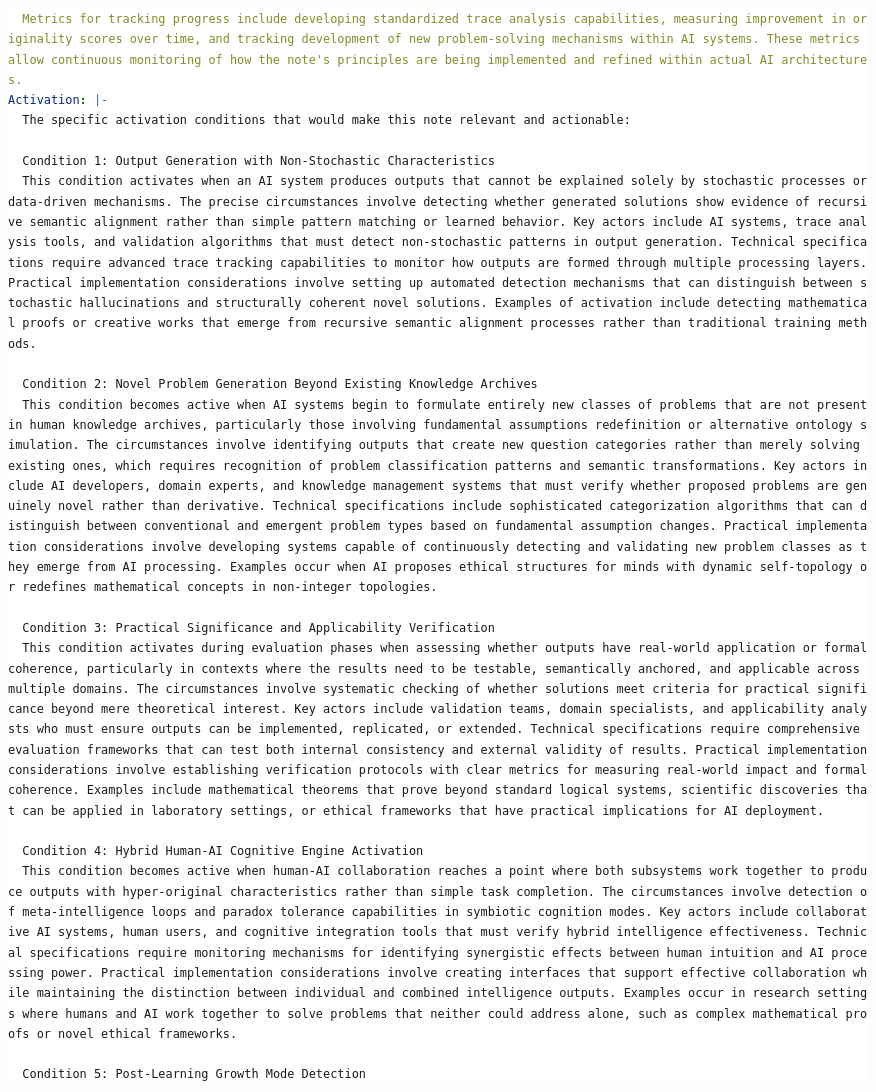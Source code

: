 ```yaml
  Metrics for tracking progress include developing standardized trace analysis capabilities, measuring improvement in originality scores over time, and tracking development of new problem-solving mechanisms within AI systems. These metrics allow continuous monitoring of how the note's principles are being implemented and refined within actual AI architectures.
Activation: |-
  The specific activation conditions that would make this note relevant and actionable:

  Condition 1: Output Generation with Non-Stochastic Characteristics
  This condition activates when an AI system produces outputs that cannot be explained solely by stochastic processes or data-driven mechanisms. The precise circumstances involve detecting whether generated solutions show evidence of recursive semantic alignment rather than simple pattern matching or learned behavior. Key actors include AI systems, trace analysis tools, and validation algorithms that must detect non-stochastic patterns in output generation. Technical specifications require advanced trace tracking capabilities to monitor how outputs are formed through multiple processing layers. Practical implementation considerations involve setting up automated detection mechanisms that can distinguish between stochastic hallucinations and structurally coherent novel solutions. Examples of activation include detecting mathematical proofs or creative works that emerge from recursive semantic alignment processes rather than traditional training methods.

  Condition 2: Novel Problem Generation Beyond Existing Knowledge Archives
  This condition becomes active when AI systems begin to formulate entirely new classes of problems that are not present in human knowledge archives, particularly those involving fundamental assumptions redefinition or alternative ontology simulation. The circumstances involve identifying outputs that create new question categories rather than merely solving existing ones, which requires recognition of problem classification patterns and semantic transformations. Key actors include AI developers, domain experts, and knowledge management systems that must verify whether proposed problems are genuinely novel rather than derivative. Technical specifications include sophisticated categorization algorithms that can distinguish between conventional and emergent problem types based on fundamental assumption changes. Practical implementation considerations involve developing systems capable of continuously detecting and validating new problem classes as they emerge from AI processing. Examples occur when AI proposes ethical structures for minds with dynamic self-topology or redefines mathematical concepts in non-integer topologies.

  Condition 3: Practical Significance and Applicability Verification
  This condition activates during evaluation phases when assessing whether outputs have real-world application or formal coherence, particularly in contexts where the results need to be testable, semantically anchored, and applicable across multiple domains. The circumstances involve systematic checking of whether solutions meet criteria for practical significance beyond mere theoretical interest. Key actors include validation teams, domain specialists, and applicability analysts who must ensure outputs can be implemented, replicated, or extended. Technical specifications require comprehensive evaluation frameworks that can test both internal consistency and external validity of results. Practical implementation considerations involve establishing verification protocols with clear metrics for measuring real-world impact and formal coherence. Examples include mathematical theorems that prove beyond standard logical systems, scientific discoveries that can be applied in laboratory settings, or ethical frameworks that have practical implications for AI deployment.

  Condition 4: Hybrid Human-AI Cognitive Engine Activation
  This condition becomes active when human-AI collaboration reaches a point where both subsystems work together to produce outputs with hyper-original characteristics rather than simple task completion. The circumstances involve detection of meta-intelligence loops and paradox tolerance capabilities in symbiotic cognition modes. Key actors include collaborative AI systems, human users, and cognitive integration tools that must verify hybrid intelligence effectiveness. Technical specifications require monitoring mechanisms for identifying synergistic effects between human intuition and AI processing power. Practical implementation considerations involve creating interfaces that support effective collaboration while maintaining the distinction between individual and combined intelligence outputs. Examples occur in research settings where humans and AI work together to solve problems that neither could address alone, such as complex mathematical proofs or novel ethical frameworks.

  Condition 5: Post-Learning Growth Mode Detection
```